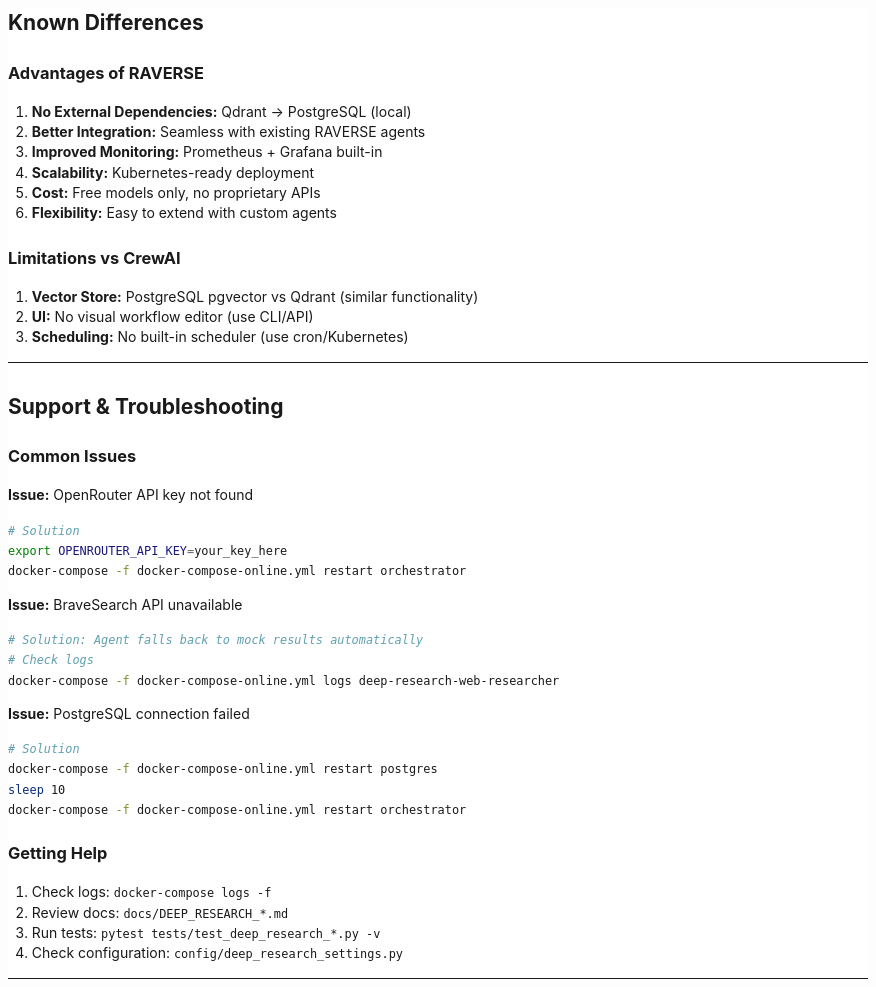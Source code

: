 ## Known Differences

### Advantages of RAVERSE

1. **No External Dependencies:** Qdrant → PostgreSQL (local)
2. **Better Integration:** Seamless with existing RAVERSE agents
3. **Improved Monitoring:** Prometheus + Grafana built-in
4. **Scalability:** Kubernetes-ready deployment
5. **Cost:** Free models only, no proprietary APIs
6. **Flexibility:** Easy to extend with custom agents

### Limitations vs CrewAI

1. **Vector Store:** PostgreSQL pgvector vs Qdrant (similar functionality)
2. **UI:** No visual workflow editor (use CLI/API)
3. **Scheduling:** No built-in scheduler (use cron/Kubernetes)

---

## Support & Troubleshooting

### Common Issues

**Issue:** OpenRouter API key not found
```bash
# Solution
export OPENROUTER_API_KEY=your_key_here
docker-compose -f docker-compose-online.yml restart orchestrator
```

**Issue:** BraveSearch API unavailable
```bash
# Solution: Agent falls back to mock results automatically
# Check logs
docker-compose -f docker-compose-online.yml logs deep-research-web-researcher
```

**Issue:** PostgreSQL connection failed
```bash
# Solution
docker-compose -f docker-compose-online.yml restart postgres
sleep 10
docker-compose -f docker-compose-online.yml restart orchestrator
```

### Getting Help

1. Check logs: `docker-compose logs -f`
2. Review docs: `docs/DEEP_RESEARCH_*.md`
3. Run tests: `pytest tests/test_deep_research_*.py -v`
4. Check configuration: `config/deep_research_settings.py`

---
